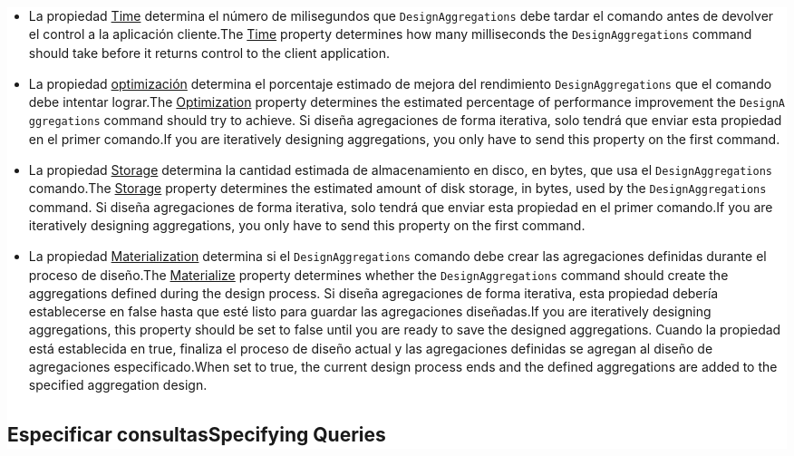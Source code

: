 -   <span data-ttu-id="3d524-116">La propiedad [Time](https://docs.microsoft.com/bi-reference/xmla/xml-elements-properties/time-element-xmla) determina el número de milisegundos que `DesignAggregations` debe tardar el comando antes de devolver el control a la aplicación cliente.</span><span class="sxs-lookup"><span data-stu-id="3d524-116">The [Time](https://docs.microsoft.com/bi-reference/xmla/xml-elements-properties/time-element-xmla) property determines how many milliseconds the `DesignAggregations` command should take before it returns control to the client application.</span></span>  
  
-   <span data-ttu-id="3d524-117">La propiedad [optimización](https://docs.microsoft.com/bi-reference/xmla/xml-elements-properties/optimization-element-xmla) determina el porcentaje estimado de mejora del rendimiento `DesignAggregations` que el comando debe intentar lograr.</span><span class="sxs-lookup"><span data-stu-id="3d524-117">The [Optimization](https://docs.microsoft.com/bi-reference/xmla/xml-elements-properties/optimization-element-xmla) property determines the estimated percentage of performance improvement the `DesignAggregations` command should try to achieve.</span></span> <span data-ttu-id="3d524-118">Si diseña agregaciones de forma iterativa, solo tendrá que enviar esta propiedad en el primer comando.</span><span class="sxs-lookup"><span data-stu-id="3d524-118">If you are iteratively designing aggregations, you only have to send this property on the first command.</span></span>  
  
-   <span data-ttu-id="3d524-119">La propiedad [Storage](https://docs.microsoft.com/bi-reference/xmla/xml-elements-properties/storage-element-xmla) determina la cantidad estimada de almacenamiento en disco, en bytes, que usa el `DesignAggregations` comando.</span><span class="sxs-lookup"><span data-stu-id="3d524-119">The [Storage](https://docs.microsoft.com/bi-reference/xmla/xml-elements-properties/storage-element-xmla) property determines the estimated amount of disk storage, in bytes, used by the `DesignAggregations` command.</span></span> <span data-ttu-id="3d524-120">Si diseña agregaciones de forma iterativa, solo tendrá que enviar esta propiedad en el primer comando.</span><span class="sxs-lookup"><span data-stu-id="3d524-120">If you are iteratively designing aggregations, you only have to send this property on the first command.</span></span>  
  
-   <span data-ttu-id="3d524-121">La propiedad [Materialization](https://docs.microsoft.com/bi-reference/xmla/xml-elements-properties/materialize-element-xmla) determina si el `DesignAggregations` comando debe crear las agregaciones definidas durante el proceso de diseño.</span><span class="sxs-lookup"><span data-stu-id="3d524-121">The [Materialize](https://docs.microsoft.com/bi-reference/xmla/xml-elements-properties/materialize-element-xmla) property determines whether the `DesignAggregations` command should create the aggregations defined during the design process.</span></span> <span data-ttu-id="3d524-122">Si diseña agregaciones de forma iterativa, esta propiedad debería establecerse en false hasta que esté listo para guardar las agregaciones diseñadas.</span><span class="sxs-lookup"><span data-stu-id="3d524-122">If you are iteratively designing aggregations, this property should be set to false until you are ready to save the designed aggregations.</span></span> <span data-ttu-id="3d524-123">Cuando la propiedad está establecida en true, finaliza el proceso de diseño actual y las agregaciones definidas se agregan al diseño de agregaciones especificado.</span><span class="sxs-lookup"><span data-stu-id="3d524-123">When set to true, the current design process ends and the defined aggregations are added to the specified aggregation design.</span></span>  
  
## <a name="specifying-queries"></a><span data-ttu-id="3d524-124">Especificar consultas</span><span class="sxs-lookup"><span data-stu-id="3d524-124">Specifying Queries</span></span>  